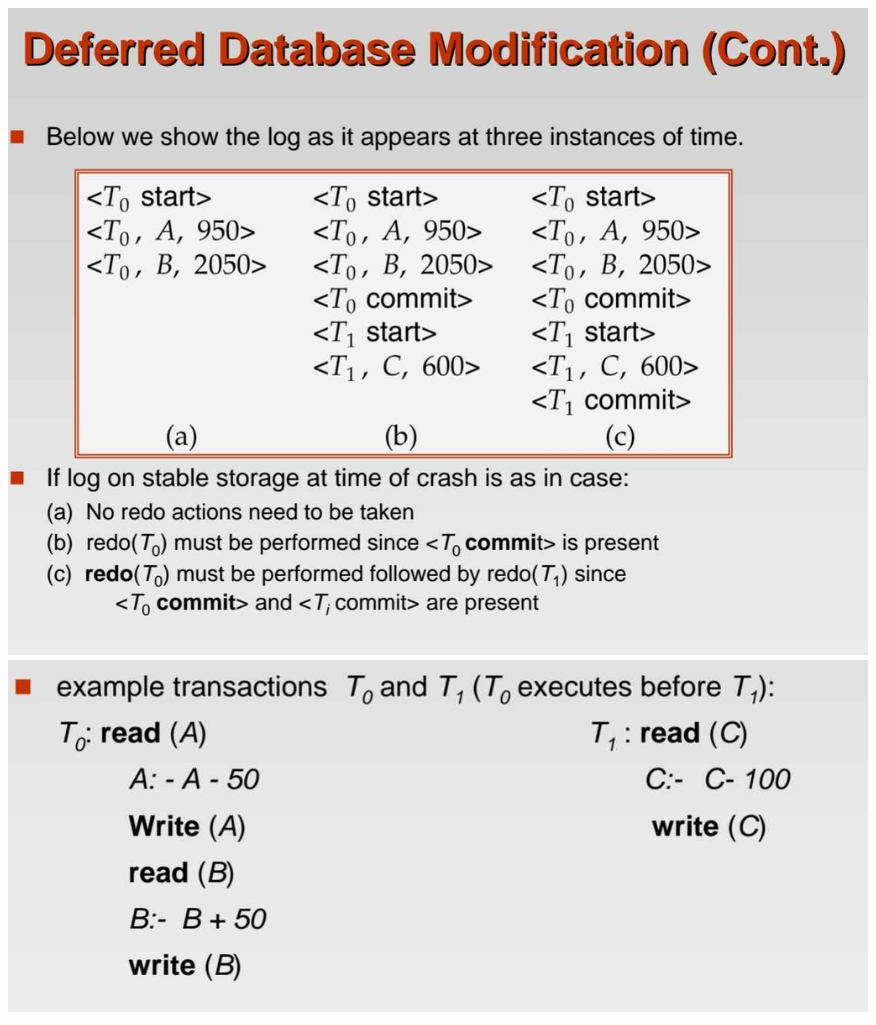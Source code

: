 ![./pics/DataAccess.jpg](./pics/deferred_DB_mod_1.jpg)
![./pics/DataAccess.jpg](./pics/deferred_DB_mod_2.jpg)
